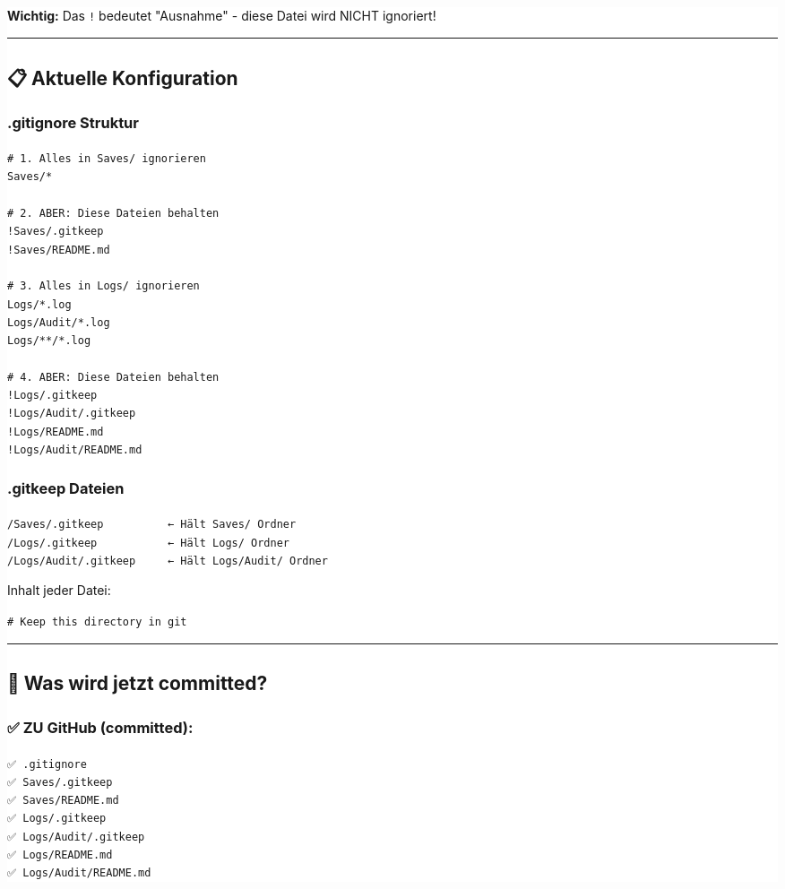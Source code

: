 **Wichtig:** Das `!` bedeutet "Ausnahme" - diese Datei wird NICHT ignoriert!

---

## 📋 Aktuelle Konfiguration

### .gitignore Struktur

```gitignore
# 1. Alles in Saves/ ignorieren
Saves/*

# 2. ABER: Diese Dateien behalten
!Saves/.gitkeep
!Saves/README.md

# 3. Alles in Logs/ ignorieren
Logs/*.log
Logs/Audit/*.log
Logs/**/*.log

# 4. ABER: Diese Dateien behalten
!Logs/.gitkeep
!Logs/Audit/.gitkeep
!Logs/README.md
!Logs/Audit/README.md
```

### .gitkeep Dateien

```
/Saves/.gitkeep          ← Hält Saves/ Ordner
/Logs/.gitkeep           ← Hält Logs/ Ordner
/Logs/Audit/.gitkeep     ← Hält Logs/Audit/ Ordner
```

Inhalt jeder Datei:
```
# Keep this directory in git
```

---

## 🎯 Was wird jetzt committed?

### ✅ ZU GitHub (committed):

```
✅ .gitignore
✅ Saves/.gitkeep
✅ Saves/README.md
✅ Logs/.gitkeep
✅ Logs/Audit/.gitkeep
✅ Logs/README.md
✅ Logs/Audit/README.md
```
